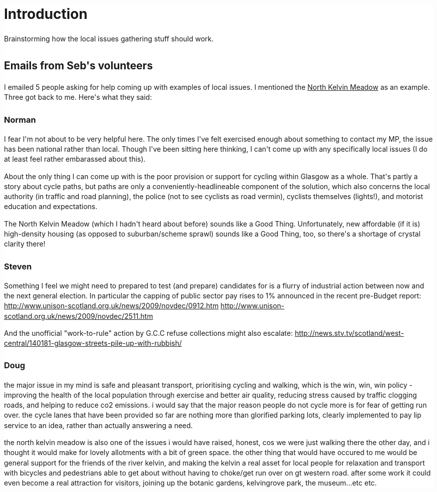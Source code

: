 # Introduction #

Brainstorming how the local issues gathering stuff should work.

## Emails from Seb's volunteers ##

I emailed 5 people asking for help coming up with examples of local issues.  I mentioned the [North Kelvin Meadow](http://northkelvinmeadow.com) as an example. Three got back to me.  Here's what they said:

### Norman ###
I fear I'm not about to be very helpful here.  The only times I've felt exercised enough about something to contact my MP, the issue has been national rather than local.  Though I've been sitting here thinking, I can't come up with any specifically local issues (I do at least feel rather embarassed about this).

About the only thing I can come up with is the poor provision or support for cycling within Glasgow as a whole.  That's partly a story about cycle paths, but paths are only a conveniently-headlineable component of the solution, which also concerns the local authority (in traffic and road planning), the police (not to see cyclists as road vermin), cyclists themselves (lights!), and motorist education and expectations.

The North Kelvin Meadow (which I hadn't heard about before) sounds like a Good Thing.  Unfortunately, new affordable (if it is) high-density housing (as opposed to suburban/scheme sprawl) sounds like a Good Thing, too, so there's a shortage of crystal clarity there!

### Steven ###
Something I feel we might need to prepared to test (and prepare)
candidates for is a flurry of industrial action between now and the next
general election. In particular the capping of public sector pay rises
to 1% announced in the recent pre-Budget report:
http://www.unison-scotland.org.uk/news/2009/novdec/0912.htm
http://www.unison-scotland.org.uk/news/2009/novdec/2511.htm

And the unofficial "work-to-rule" action by G.C.C refuse collections
might also escalate:
http://news.stv.tv/scotland/west-central/140181-glasgow-streets-pile-up-with-rubbish/

### Doug ###

the major issue in my mind is safe and pleasant transport, prioritising cycling and walking, which is the win, win, win policy - improving the health of the local population through exercise and better air quality, reducing stress caused by traffic clogging roads, and helping to reduce co2 emissions. i would say that the major reason people do not cycle more is for fear of getting run over. the cycle lanes that have been provided so far are nothing more than glorified parking lots, clearly implemented to pay lip service to an idea, rather than actually answering a need.

the north kelvin meadow is also one of the issues i would have raised, honest, cos we were just walking there the other day, and i thought it would make for lovely allotments with a bit of green space. the other thing that would have occured to me would be general support for the friends of the river kelvin, and making the kelvin a real asset for local people for relaxation and transport with bicycles and pedestrians able to get about without having to choke/get run over on gt western road. after some work it could even become a real attraction for visitors, joining up the botanic gardens, kelvingrove park, the museum...etc etc.

